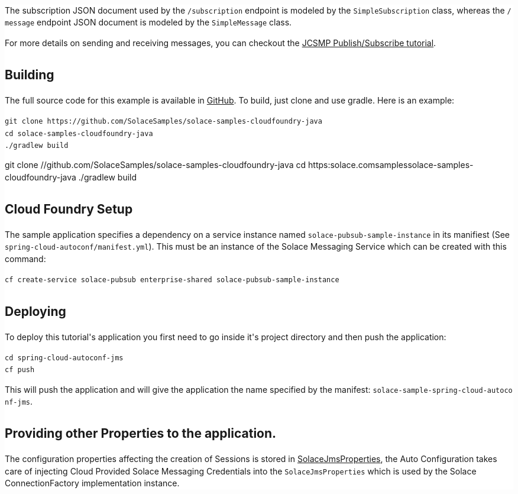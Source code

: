 The subscription JSON document used by the `/subscription` endpoint is modeled by the `SimpleSubscription` class, whereas the `/message` endpoint JSON document is modeled by the `SimpleMessage` class.

For more details on sending and receiving messages, you can checkout the [JCSMP Publish/Subscribe tutorial](../../jcsmp/publish-subscribe/).

## Building

The full source code for this example is available in [GitHub](https://github.com/SolaceSamples/solace-samples-cloudfoundry-java). To build, just clone and use gradle. Here is an example:

```
git clone https://github.com/SolaceSamples/solace-samples-cloudfoundry-java
cd solace-samples-cloudfoundry-java
./gradlew build
```


git clone //github.com/SolaceSamples/solace-samples-cloudfoundry-java
cd https:solace.comsamplessolace-samples-cloudfoundry-java
./gradlew build

## Cloud Foundry Setup

The sample application specifies a dependency on a service instance named `solace-pubsub-sample-instance` in its manifiest (See `spring-cloud-autoconf/manifest.yml`).  This must be an instance of the Solace Messaging Service which can be created with this command:

```
cf create-service solace-pubsub enterprise-shared solace-pubsub-sample-instance
```

## Deploying

To deploy this tutorial's application you first need to go inside it's project directory and then push the application:

```
cd spring-cloud-autoconf-jms
cf push
```

This will push the application and will give the application the name specified by the manifest: `solace-sample-spring-cloud-autoconf-jms`.

## Providing other Properties to the application.

The configuration properties affecting the creation of Sessions is stored in [SolaceJmsProperties](https://github.com/SolaceProducts/solace-spring-boot/tree/master/solace-spring-boot-autoconfigure/solace-jms-spring-boot-autoconfigure/src/main/java/com/solace/spring/boot/autoconfigure/SolaceJmsProperties.java), the Auto Configuration takes care of injecting Cloud Provided Solace Messaging Credentials into the `SolaceJmsProperties` which is used by the Solace ConnectionFactory implementation instance.
